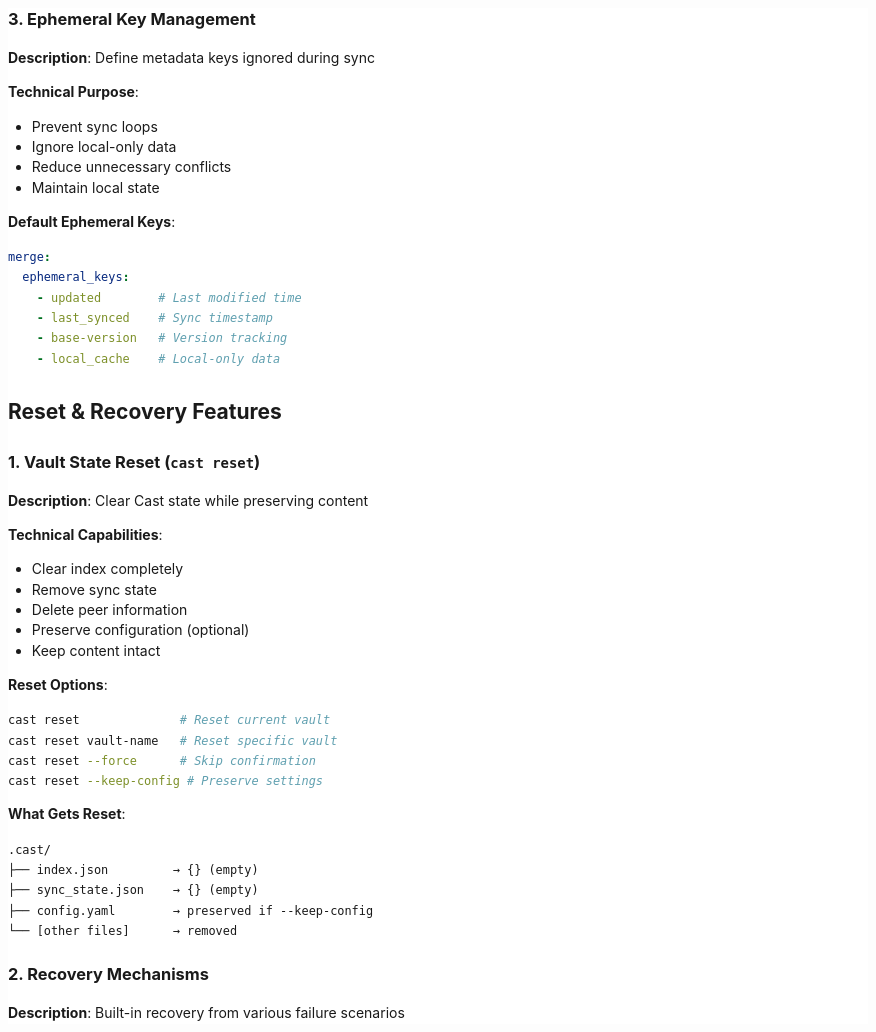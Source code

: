 ### 3. Ephemeral Key Management

**Description**: Define metadata keys ignored during sync

**Technical Purpose**:
- Prevent sync loops
- Ignore local-only data
- Reduce unnecessary conflicts
- Maintain local state

**Default Ephemeral Keys**:
```yaml
merge:
  ephemeral_keys:
    - updated        # Last modified time
    - last_synced    # Sync timestamp
    - base-version   # Version tracking
    - local_cache    # Local-only data
```

## Reset & Recovery Features

### 1. Vault State Reset (`cast reset`)

**Description**: Clear Cast state while preserving content

**Technical Capabilities**:
- Clear index completely
- Remove sync state
- Delete peer information
- Preserve configuration (optional)
- Keep content intact

**Reset Options**:
```bash
cast reset              # Reset current vault
cast reset vault-name   # Reset specific vault
cast reset --force      # Skip confirmation
cast reset --keep-config # Preserve settings
```

**What Gets Reset**:
```
.cast/
├── index.json         → {} (empty)
├── sync_state.json    → {} (empty)
├── config.yaml        → preserved if --keep-config
└── [other files]      → removed
```

### 2. Recovery Mechanisms

**Description**: Built-in recovery from various failure scenarios
